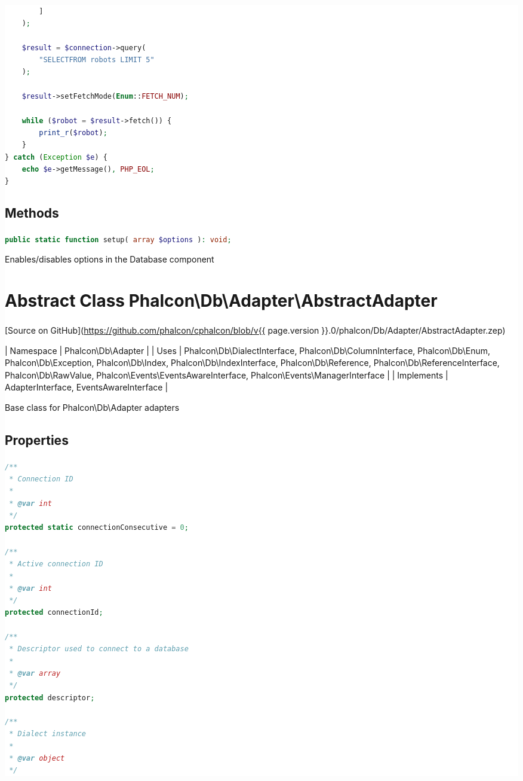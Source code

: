 ```php
        ]
    );

    $result = $connection->query(
        "SELECTFROM robots LIMIT 5"
    );

    $result->setFetchMode(Enum::FETCH_NUM);

    while ($robot = $result->fetch()) {
        print_r($robot);
    }
} catch (Exception $e) {
    echo $e->getMessage(), PHP_EOL;
}
```


## Methods

```php
public static function setup( array $options ): void;
```
Enables/disables options in the Database component




<h1 id="db-adapter-abstractadapter">Abstract Class Phalcon\Db\Adapter\AbstractAdapter</h1>

[Source on GitHub](https://github.com/phalcon/cphalcon/blob/v{{ page.version }}.0/phalcon/Db/Adapter/AbstractAdapter.zep)

| Namespace  | Phalcon\Db\Adapter | | Uses       | Phalcon\Db\DialectInterface, Phalcon\Db\ColumnInterface, Phalcon\Db\Enum, Phalcon\Db\Exception, Phalcon\Db\Index, Phalcon\Db\IndexInterface, Phalcon\Db\Reference, Phalcon\Db\ReferenceInterface, Phalcon\Db\RawValue, Phalcon\Events\EventsAwareInterface, Phalcon\Events\ManagerInterface | | Implements | AdapterInterface, EventsAwareInterface |

Base class for Phalcon\Db\Adapter adapters


## Properties
```php
/**
 * Connection ID
 *
 * @var int
 */
protected static connectionConsecutive = 0;

/**
 * Active connection ID
 *
 * @var int
 */
protected connectionId;

/**
 * Descriptor used to connect to a database
 *
 * @var array
 */
protected descriptor;

/**
 * Dialect instance
 *
 * @var object
 */
```